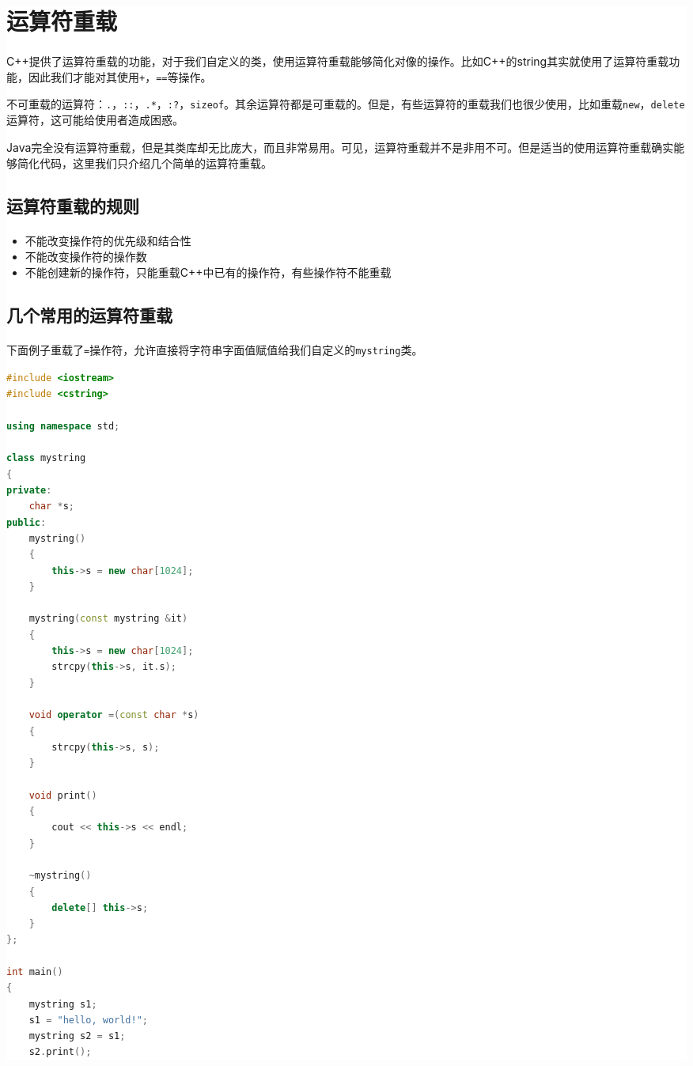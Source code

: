# 运算符重载

C++提供了运算符重载的功能，对于我们自定义的类，使用运算符重载能够简化对像的操作。比如C++的string其实就使用了运算符重载功能，因此我们才能对其使用`+`，`==`等操作。

不可重载的运算符：`.`，`::`，`.*`，`:?`，`sizeof`。其余运算符都是可重载的。但是，有些运算符的重载我们也很少使用，比如重载`new`，`delete`运算符，这可能给使用者造成困惑。

Java完全没有运算符重载，但是其类库却无比庞大，而且非常易用。可见，运算符重载并不是非用不可。但是适当的使用运算符重载确实能够简化代码，这里我们只介绍几个简单的运算符重载。

## 运算符重载的规则

* 不能改变操作符的优先级和结合性
* 不能改变操作符的操作数
* 不能创建新的操作符，只能重载C++中已有的操作符，有些操作符不能重载

## 几个常用的运算符重载

下面例子重载了`=`操作符，允许直接将字符串字面值赋值给我们自定义的`mystring`类。

```cpp
#include <iostream>
#include <cstring>

using namespace std;

class mystring
{
private:
    char *s;
public:
    mystring()
    {
        this->s = new char[1024];
    }

    mystring(const mystring &it)
    {
        this->s = new char[1024];
        strcpy(this->s, it.s);
    }

    void operator =(const char *s)
    {
        strcpy(this->s, s);
    }

    void print()
    {
        cout << this->s << endl;
    }

    ~mystring()
    {
        delete[] this->s;
    }
};

int main()
{
    mystring s1;
    s1 = "hello, world!";
    mystring s2 = s1;
    s2.print();

```